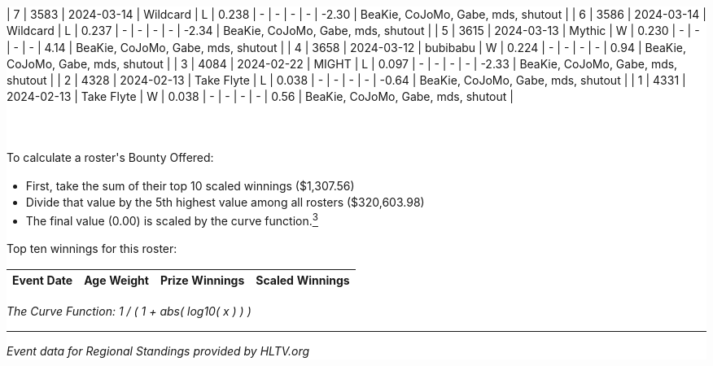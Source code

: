 |            7 |     3583 | 2024-03-14 | Wildcard         | L   | 0.238      | -            | -                | -                | -         |    -2.30 | BeaKie, CoJoMo, Gabe, mds, shutout        |
|            6 |     3586 | 2024-03-14 | Wildcard         | L   | 0.237      | -            | -                | -                | -         |    -2.34 | BeaKie, CoJoMo, Gabe, mds, shutout        |
|            5 |     3615 | 2024-03-13 | Mythic           | W   | 0.230      | -            | -                | -                | -         |     4.14 | BeaKie, CoJoMo, Gabe, mds, shutout        |
|            4 |     3658 | 2024-03-12 | bubibabu         | W   | 0.224      | -            | -                | -                | -         |     0.94 | BeaKie, CoJoMo, Gabe, mds, shutout        |
|            3 |     4084 | 2024-02-22 | MIGHT            | L   | 0.097      | -            | -                | -                | -         |    -2.33 | BeaKie, CoJoMo, Gabe, mds, shutout        |
|            2 |     4328 | 2024-02-13 | Take Flyte       | L   | 0.038      | -            | -                | -                | -         |    -0.64 | BeaKie, CoJoMo, Gabe, mds, shutout        |
|            1 |     4331 | 2024-02-13 | Take Flyte       | W   | 0.038      | -            | -                | -                | -         |     0.56 | BeaKie, CoJoMo, Gabe, mds, shutout        |

<br />
<span id="table2"></span><br />
To calculate a roster's Bounty Offered:<br />

- First, take the sum of their top 10 scaled winnings ($1,307.56)
- Divide that value by the 5th highest value among all rosters ($320,603.98)
- The final value (0.00) is scaled by the curve function.[<sup>3</sup>](#curveFunction)

Top ten winnings for this roster:<br />

| Event Date | Age Weight | Prize Winnings | Scaled Winnings |
| :- | -: | :- | :- |


<span id="curveFunction"></span>_The Curve Function: 1 / ( 1 + abs( log10( x ) ) )_<br />

---
_Event data for Regional Standings provided by HLTV.org_<br />
